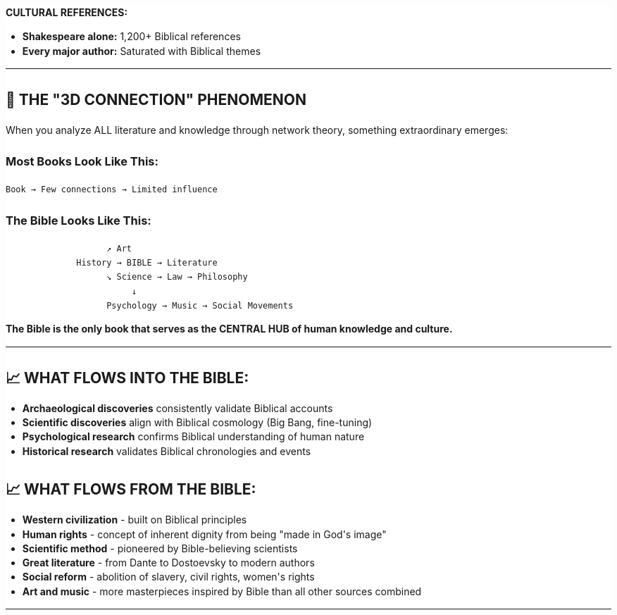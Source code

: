 **CULTURAL REFERENCES:**   
   
   
- **Shakespeare alone:** 1,200+ Biblical references   
- **Every major author:** Saturated with Biblical themes   
   
   
---   
   
## 🧠 **THE "3D CONNECTION" PHENOMENON**   
   
When you analyze ALL literature and knowledge through network theory, something extraordinary emerges:   
   
### **Most Books Look Like This:**   
   
```
Book → Few connections → Limited influence
```
   
   
### **The Bible Looks Like This:**   
   
```
                    ↗ Art
              History → BIBLE → Literature
                    ↘ Science → Law → Philosophy
                         ↓
                    Psychology → Music → Social Movements
```
   
   
**The Bible is the only book that serves as the CENTRAL HUB of human knowledge and culture.**   
   
   
---   
   
## 📈 **WHAT FLOWS INTO THE BIBLE:**   
   
   
- **Archaeological discoveries** consistently validate Biblical accounts   
- **Scientific discoveries** align with Biblical cosmology (Big Bang, fine-tuning)   
- **Psychological research** confirms Biblical understanding of human nature   
- **Historical research** validates Biblical chronologies and events   
   
## 📈 **WHAT FLOWS FROM THE BIBLE:**   
   
   
- **Western civilization** - built on Biblical principles   
- **Human rights** - concept of inherent dignity from being "made in God's image"   
- **Scientific method** - pioneered by Bible-believing scientists   
- **Great literature** - from Dante to Dostoevsky to modern authors   
- **Social reform** - abolition of slavery, civil rights, women's rights   
- **Art and music** - more masterpieces inspired by Bible than all other sources combined   
   
   
---   
   